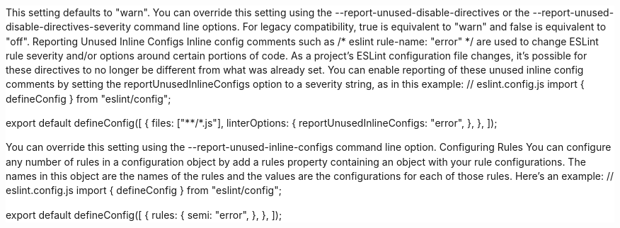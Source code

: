 










This setting defaults to "warn".
You can override this setting using the --report-unused-disable-directives or the --report-unused-disable-directives-severity command line options.
For legacy compatibility, true is equivalent to "warn" and false is equivalent to "off".
Reporting Unused Inline Configs
Inline config comments such as /* eslint rule-name: "error" */ are used to change ESLint rule severity and/or options around certain portions of code. As a project’s ESLint configuration file changes, it’s possible for these directives to no longer be different from what was already set. You can enable reporting of these unused inline config comments by setting the reportUnusedInlineConfigs option to a severity string, as in this example:
// eslint.config.js
import { defineConfig } from "eslint/config";

export default defineConfig([
	{
		files: ["**/*.js"],
		linterOptions: {
			reportUnusedInlineConfigs: "error",
		},
	},
]);












You can override this setting using the --report-unused-inline-configs command line option.
Configuring Rules
You can configure any number of rules in a configuration object by add a rules property containing an object with your rule configurations. The names in this object are the names of the rules and the values are the configurations for each of those rules. Here’s an example:
// eslint.config.js
import { defineConfig } from "eslint/config";

export default defineConfig([
	{
		rules: {
			semi: "error",
		},
	},
]);






